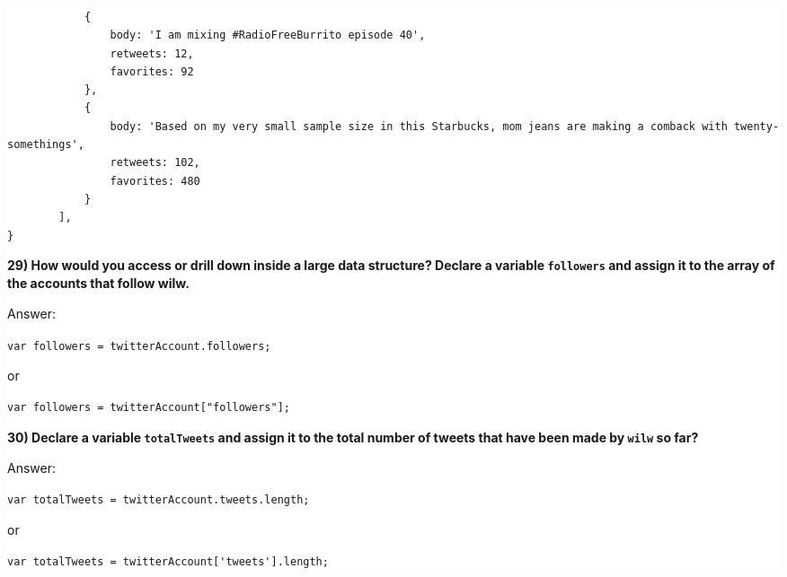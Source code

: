 ```
			{
				body: 'I am mixing #RadioFreeBurrito episode 40',
				retweets: 12,
				favorites: 92
			},
			{
				body: 'Based on my very small sample size in this Starbucks, mom jeans are making a comback with twenty-somethings',
				retweets: 102,
				favorites: 480
			}
		],
}
```														    

**29) How would you access or drill down inside a large data structure? Declare a variable `followers` and assign it to the array of the accounts that follow wilw.**

Answer:

```
var followers = twitterAccount.followers;
```

or

```
var followers = twitterAccount["followers"];
```

**30) Declare a variable `totalTweets` and assign it to the total number of tweets that have been made by `wilw` so far?**

Answer:

```
var totalTweets = twitterAccount.tweets.length;
```
or
```
var totalTweets = twitterAccount['tweets'].length;
```
